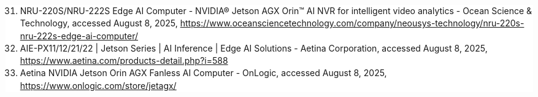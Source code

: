 31. NRU-220S/NRU-222S Edge AI Computer - NVIDIA® Jetson AGX Orin™ AI NVR for intelligent video analytics - Ocean Science & Technology, accessed August 8, 2025, https://www.oceansciencetechnology.com/company/neousys-technology/nru-220s-nru-222s-edge-ai-computer/
32. AIE-PX11/12/21/22 | Jetson Series | AI Inference | Edge AI Solutions - Aetina Corporation, accessed August 8, 2025, https://www.aetina.com/products-detail.php?i=588
33. Aetina NVIDIA Jetson Orin AGX Fanless AI Computer - OnLogic, accessed August 8, 2025, https://www.onlogic.com/store/jetagx/